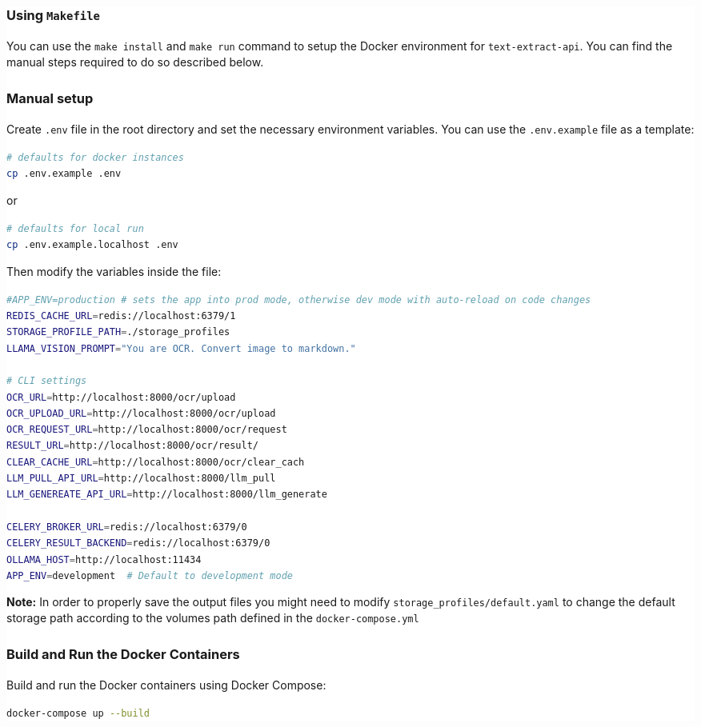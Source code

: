 ### Using `Makefile`
You can use the `make install` and `make run` command to setup the Docker environment for `text-extract-api`. You can find the manual steps required to do so described below.


### Manual setup

Create `.env` file in the root directory and set the necessary environment variables. You can use the `.env.example` file as a template:

```bash
# defaults for docker instances
cp .env.example .env
```

or 

```bash
# defaults for local run
cp .env.example.localhost .env
```

Then modify the variables inside the file:

```bash
#APP_ENV=production # sets the app into prod mode, otherwise dev mode with auto-reload on code changes
REDIS_CACHE_URL=redis://localhost:6379/1
STORAGE_PROFILE_PATH=./storage_profiles
LLAMA_VISION_PROMPT="You are OCR. Convert image to markdown."

# CLI settings
OCR_URL=http://localhost:8000/ocr/upload
OCR_UPLOAD_URL=http://localhost:8000/ocr/upload
OCR_REQUEST_URL=http://localhost:8000/ocr/request
RESULT_URL=http://localhost:8000/ocr/result/
CLEAR_CACHE_URL=http://localhost:8000/ocr/clear_cach
LLM_PULL_API_URL=http://localhost:8000/llm_pull
LLM_GENEREATE_API_URL=http://localhost:8000/llm_generate

CELERY_BROKER_URL=redis://localhost:6379/0
CELERY_RESULT_BACKEND=redis://localhost:6379/0
OLLAMA_HOST=http://localhost:11434
APP_ENV=development  # Default to development mode
```


**Note:** In order to properly save the output files you might need to modify `storage_profiles/default.yaml` to change the default storage path according to the volumes path defined in the `docker-compose.yml`

### Build and Run the Docker Containers

Build and run the Docker containers using Docker Compose:

```bash
docker-compose up --build
```
